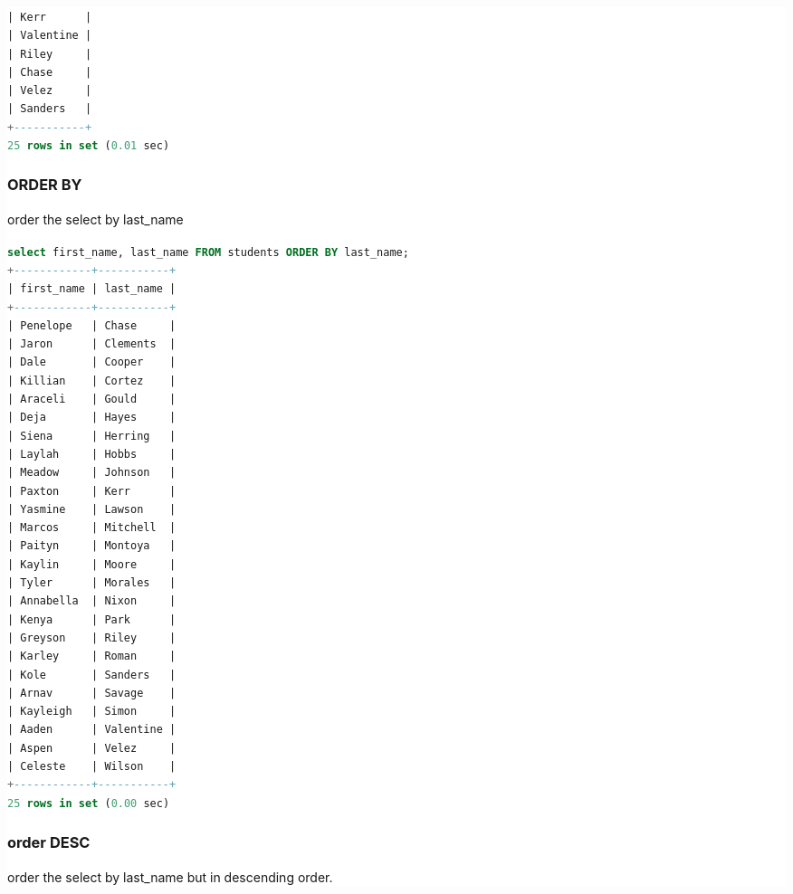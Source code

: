 ```sql
| Kerr      |
| Valentine |
| Riley     |
| Chase     |
| Velez     |
| Sanders   |
+-----------+
25 rows in set (0.01 sec)
```

### ORDER BY

order the select by last_name

```sql
select first_name, last_name FROM students ORDER BY last_name;
+------------+-----------+
| first_name | last_name |
+------------+-----------+
| Penelope   | Chase     |
| Jaron      | Clements  |
| Dale       | Cooper    |
| Killian    | Cortez    |
| Araceli    | Gould     |
| Deja       | Hayes     |
| Siena      | Herring   |
| Laylah     | Hobbs     |
| Meadow     | Johnson   |
| Paxton     | Kerr      |
| Yasmine    | Lawson    |
| Marcos     | Mitchell  |
| Paityn     | Montoya   |
| Kaylin     | Moore     |
| Tyler      | Morales   |
| Annabella  | Nixon     |
| Kenya      | Park      |
| Greyson    | Riley     |
| Karley     | Roman     |
| Kole       | Sanders   |
| Arnav      | Savage    |
| Kayleigh   | Simon     |
| Aaden      | Valentine |
| Aspen      | Velez     |
| Celeste    | Wilson    |
+------------+-----------+
25 rows in set (0.00 sec)
```

### order DESC

order the select by last_name but in descending order.
